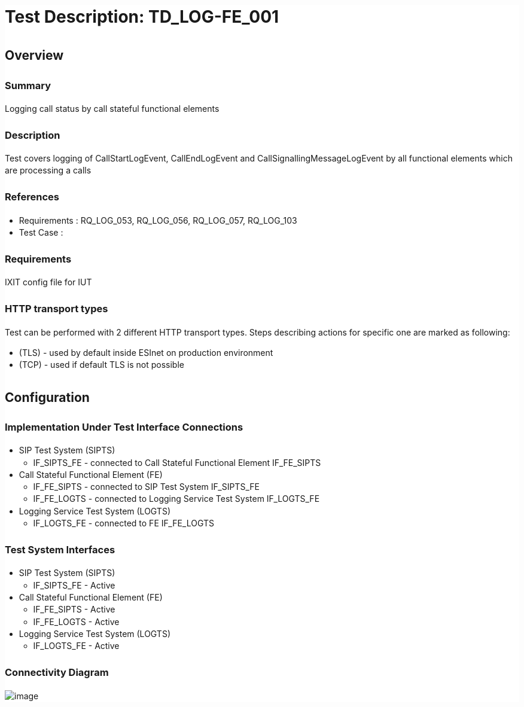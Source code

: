 # Test Description: TD_LOG-FE_001
## Overview
### Summary
Logging call status by call stateful functional elements

### Description
Test covers logging of CallStartLogEvent, CallEndLogEvent and CallSignallingMessageLogEvent by all functional elements which are processing a calls

### References
* Requirements : RQ_LOG_053, RQ_LOG_056, RQ_LOG_057, RQ_LOG_103
* Test Case    : 

### Requirements
IXIT config file for IUT

### HTTP transport types
Test can be performed with 2 different HTTP transport types. Steps describing actions for specific one are marked as following:
- (TLS) - used by default inside ESInet on production environment
- (TCP) - used if default TLS is not possible

## Configuration
### Implementation Under Test Interface Connections

* SIP Test System (SIPTS)
  * IF_SIPTS_FE - connected to Call Stateful Functional Element IF_FE_SIPTS
* Call Stateful Functional Element (FE)
  * IF_FE_SIPTS - connected to SIP Test System IF_SIPTS_FE
  * IF_FE_LOGTS - connected to Logging Service Test System IF_LOGTS_FE
* Logging Service Test System (LOGTS)
  * IF_LOGTS_FE - connected to FE IF_FE_LOGTS

### Test System Interfaces

* SIP Test System (SIPTS)
  * IF_SIPTS_FE - Active
* Call Stateful Functional Element (FE)
  * IF_FE_SIPTS - Active
  * IF_FE_LOGTS - Active
* Logging Service Test System (LOGTS)
  * IF_LOGTS_FE - Active
 
### Connectivity Diagram


![image](https://github.com/user-attachments/assets/12918e90-c766-4c0a-ad39-aa8798a7a1a7)
